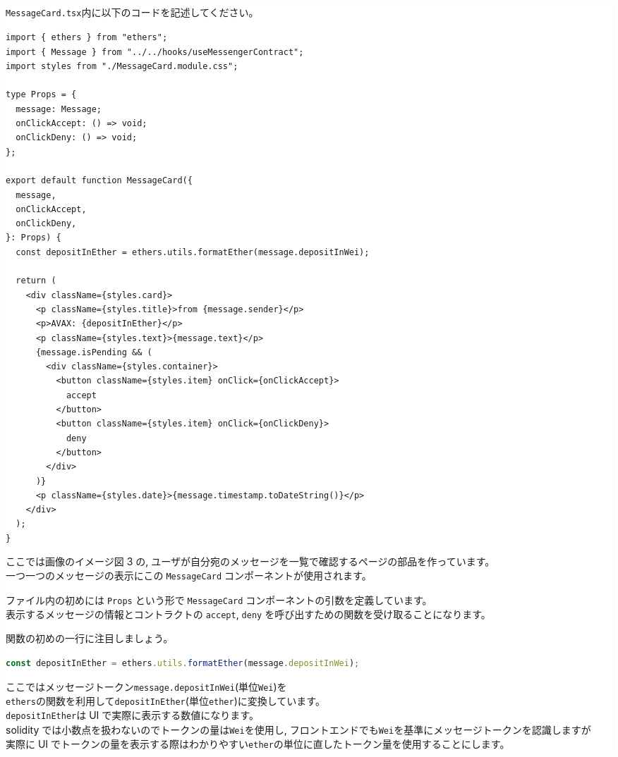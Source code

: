 `MessageCard.tsx`内に以下のコードを記述してください。

```tsx
import { ethers } from "ethers";
import { Message } from "../../hooks/useMessengerContract";
import styles from "./MessageCard.module.css";

type Props = {
  message: Message;
  onClickAccept: () => void;
  onClickDeny: () => void;
};

export default function MessageCard({
  message,
  onClickAccept,
  onClickDeny,
}: Props) {
  const depositInEther = ethers.utils.formatEther(message.depositInWei);

  return (
    <div className={styles.card}>
      <p className={styles.title}>from {message.sender}</p>
      <p>AVAX: {depositInEther}</p>
      <p className={styles.text}>{message.text}</p>
      {message.isPending && (
        <div className={styles.container}>
          <button className={styles.item} onClick={onClickAccept}>
            accept
          </button>
          <button className={styles.item} onClick={onClickDeny}>
            deny
          </button>
        </div>
      )}
      <p className={styles.date}>{message.timestamp.toDateString()}</p>
    </div>
  );
}
```

ここでは画像のイメージ図 3 の, ユーザが自分宛のメッセージを一覧で確認するページの部品を作っています。  
一つ一つのメッセージの表示にこの `MessageCard` コンポーネントが使用されます。

ファイル内の初めには `Props` という形で `MessageCard` コンポーネントの引数を定義しています。  
表示するメッセージの情報とコントラクトの `accept`, `deny` を呼び出すための関数を受け取ることになります。

関数の初めの一行に注目しましょう。

```ts
const depositInEther = ethers.utils.formatEther(message.depositInWei);
```

ここではメッセージトークン`message.depositInWei`(単位`Wei`)を  
`ethers`の関数を利用して`depositInEther`(単位`ether`)に変換しています。  
`depositInEther`は UI で実際に表示する数値になります。  
solidity では小数点を扱わないのでトークンの量は`Wei`を使用し, フロントエンドでも`Wei`を基準にメッセージトークンを認識しますが  
実際に UI でトークンの量を表示する際はわかりやすい`ether`の単位に直したトークン量を使用することにします。

